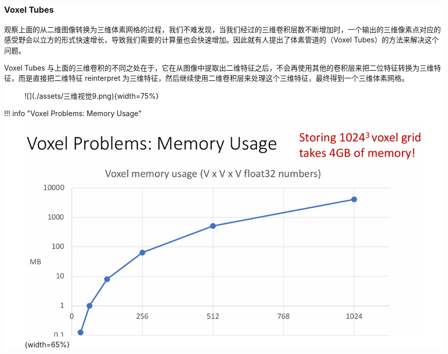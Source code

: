 ### Voxel Tubes

观察上面的从二维图像转换为三维体素网格的过程，我们不难发现，当我们经过的三维卷积层数不断增加时，一个输出的三维像素点对应的感受野会以立方的形式快速增长，导致我们需要的计算量也会快速增加。因此就有人提出了体素管道的（Voxel Tubes）的方法来解决这个问题。

Voxel Tubes 与上面的三维卷积的不同之处在于，它在从图像中提取出二维特征之后，不会再使用其他的卷积层来把二位特征转换为三维特征，而是直接把二维特征 reinterpret 为三维特征，然后继续使用二维卷积层来处理这个三维特征，最终得到一个三维体素网格。

<figure markdown="span">
    ![](./assets/三维视觉9.png){width=75%}
</figure>

!!! info "Voxel Problems: Memory Usage"
    <figure markdown="span">
        ![](./assets/三维视觉10.png){width=65%}
    </figure>
